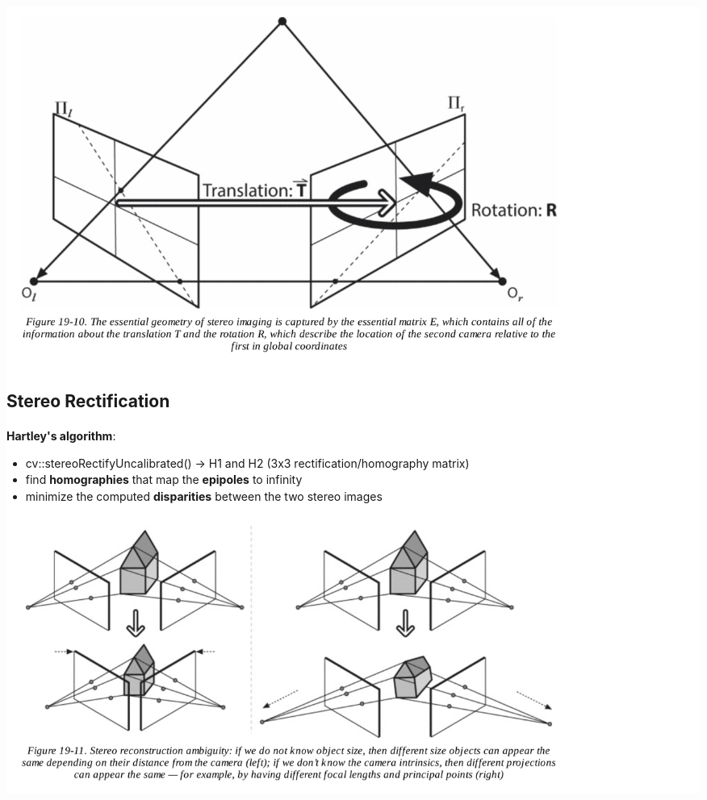 <p float="left">
  <img src="./pix/essential-matrix.png" width="700">
</p>

## Stereo Rectification
**Hartley's algorithm**:
* cv::stereoRectifyUncalibrated() -> H1 and H2 (3x3 rectification/homography matrix)
* find **homographies** that map the **epipoles** to infinity
* minimize the computed **disparities** between the two stereo images

<p float="left">
  <img src="./pix/hartleys-algorithm.png" width="700">
</p>
